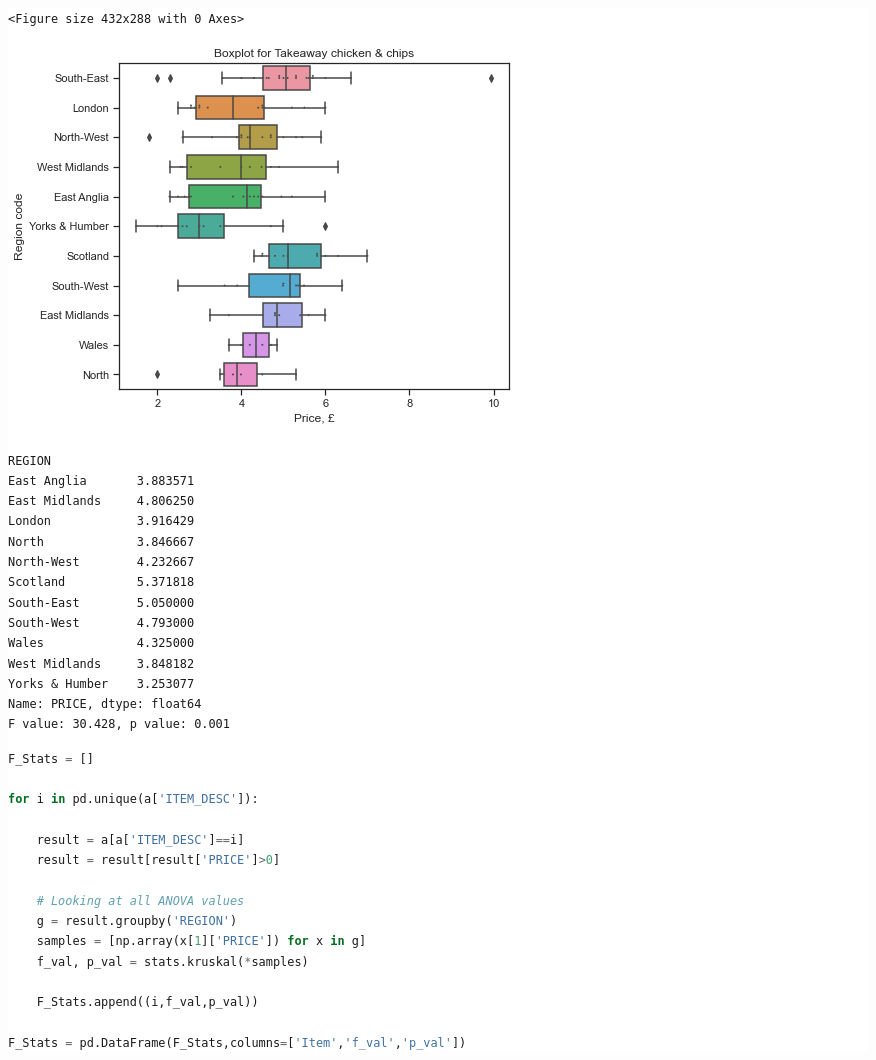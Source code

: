     <Figure size 432x288 with 0 Axes>



    
![png](Coursework2_files/Coursework2_18_1.png)
    


    REGION
    East Anglia       3.883571
    East Midlands     4.806250
    London            3.916429
    North             3.846667
    North-West        4.232667
    Scotland          5.371818
    South-East        5.050000
    South-West        4.793000
    Wales             4.325000
    West Midlands     3.848182
    Yorks & Humber    3.253077
    Name: PRICE, dtype: float64
    F value: 30.428, p value: 0.001
    


```python
F_Stats = []

for i in pd.unique(a['ITEM_DESC']):

    result = a[a['ITEM_DESC']==i]
    result = result[result['PRICE']>0]
    
    # Looking at all ANOVA values
    g = result.groupby('REGION')
    samples = [np.array(x[1]['PRICE']) for x in g]
    f_val, p_val = stats.kruskal(*samples)
    
    F_Stats.append((i,f_val,p_val))

F_Stats = pd.DataFrame(F_Stats,columns=['Item','f_val','p_val'])
```
